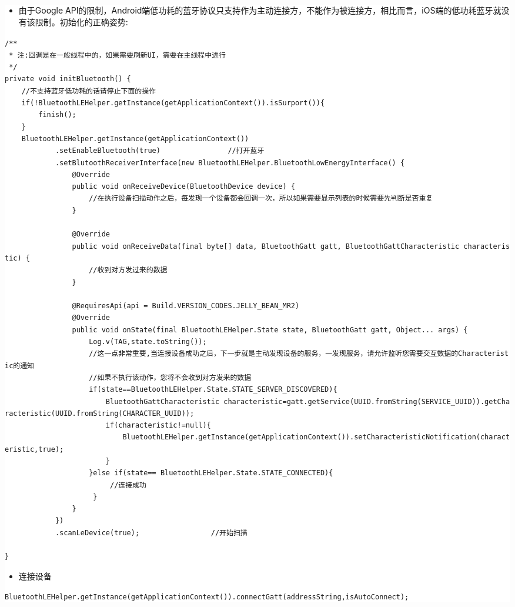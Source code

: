 * 由于Google API的限制，Android端低功耗的蓝牙协议只支持作为主动连接方，不能作为被连接方，相比而言，iOS端的低功耗蓝牙就没有该限制。初始化的正确姿势:

```
/**
 * 注:回调是在一般线程中的，如果需要刷新UI，需要在主线程中进行
 */
private void initBluetooth() {
    //不支持蓝牙低功耗的话请停止下面的操作
    if(!BluetoothLEHelper.getInstance(getApplicationContext()).isSurport()){
        finish();
    }
    BluetoothLEHelper.getInstance(getApplicationContext())
            .setEnableBluetooth(true)                //打开蓝牙
            .setBlutoothReceiverInterface(new BluetoothLEHelper.BluetoothLowEnergyInterface() {
                @Override
                public void onReceiveDevice(BluetoothDevice device) {
                    //在执行设备扫描动作之后，每发现一个设备都会回调一次，所以如果需要显示列表的时候需要先判断是否重复
                }

                @Override
                public void onReceiveData(final byte[] data, BluetoothGatt gatt, BluetoothGattCharacteristic characteristic) {
                    //收到对方发过来的数据
                }

                @RequiresApi(api = Build.VERSION_CODES.JELLY_BEAN_MR2)
                @Override
                public void onState(final BluetoothLEHelper.State state, BluetoothGatt gatt, Object... args) {
                    Log.v(TAG,state.toString());
                    //这一点非常重要,当连接设备成功之后，下一步就是主动发现设备的服务，一发现服务，请允许监听您需要交互数据的Characteristic的通知
                    //如果不执行该动作，您将不会收到对方发来的数据
                    if(state==BluetoothLEHelper.State.STATE_SERVER_DISCOVERED){
                        BluetoothGattCharacteristic characteristic=gatt.getService(UUID.fromString(SERVICE_UUID)).getCharacteristic(UUID.fromString(CHARACTER_UUID));
                        if(characteristic!=null){
                            BluetoothLEHelper.getInstance(getApplicationContext()).setCharacteristicNotification(characteristic,true);
                        }
                    }else if(state== BluetoothLEHelper.State.STATE_CONNECTED){
                         //连接成功
                     }
                }
            })
            .scanLeDevice(true);                 //开始扫描  

}
```

* 连接设备

```
BluetoothLEHelper.getInstance(getApplicationContext()).connectGatt(addressString,isAutoConnect);
```
